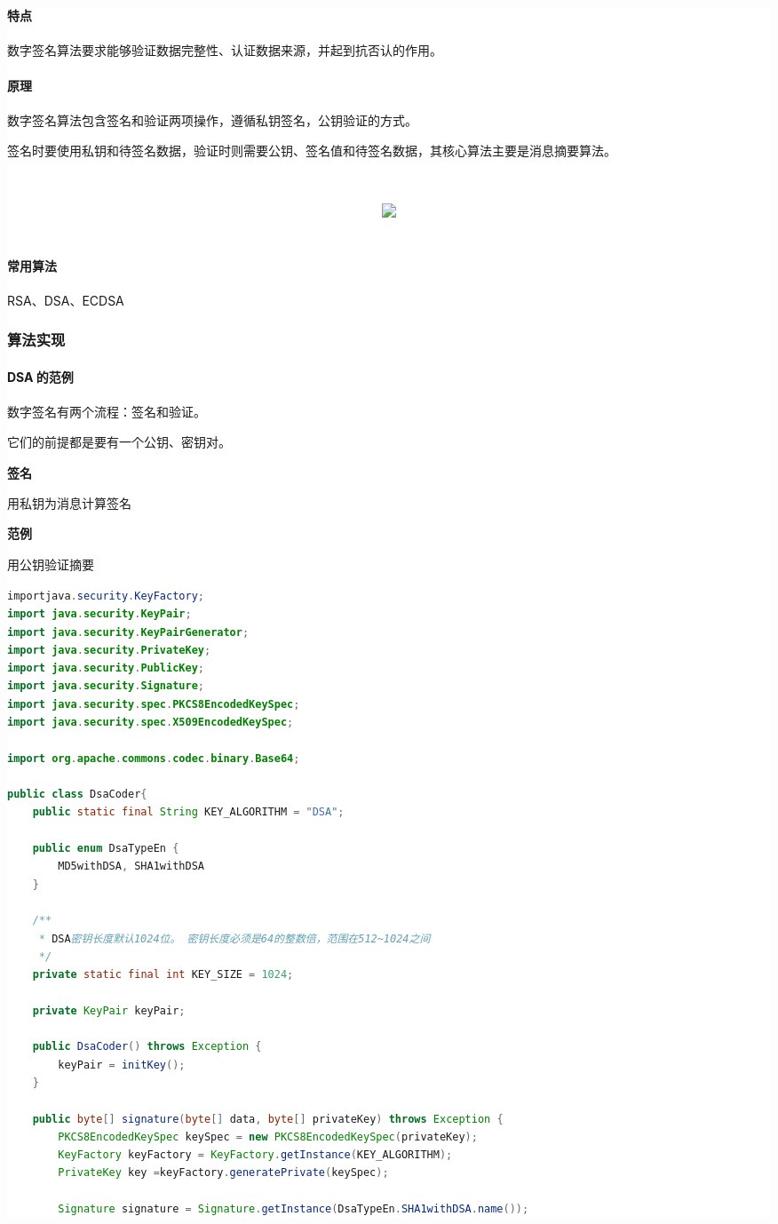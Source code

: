 #### 特点

数字签名算法要求能够验证数据完整性、认证数据来源，并起到抗否认的作用。

#### 原理

数字签名算法包含签名和验证两项操作，遵循私钥签名，公钥验证的方式。

签名时要使用私钥和待签名数据，验证时则需要公钥、签名值和待签名数据，其核心算法主要是消息摘要算法。

<br><div align="center"><img src="http://oyz7npk35.bkt.clouddn.com//image/javase/encode/java-message-digest-process.jpg"/></div><br>

#### 常用算法

RSA、DSA、ECDSA

### 算法实现

#### DSA 的范例

数字签名有两个流程：签名和验证。

它们的前提都是要有一个公钥、密钥对。

**签名**

用私钥为消息计算签名

**范例**

用公钥验证摘要

```java
importjava.security.KeyFactory;
import java.security.KeyPair;
import java.security.KeyPairGenerator;
import java.security.PrivateKey;
import java.security.PublicKey;
import java.security.Signature;
import java.security.spec.PKCS8EncodedKeySpec;
import java.security.spec.X509EncodedKeySpec;

import org.apache.commons.codec.binary.Base64;

public class DsaCoder{
    public static final String KEY_ALGORITHM = "DSA";

    public enum DsaTypeEn {
        MD5withDSA, SHA1withDSA
    }

    /**
     * DSA密钥长度默认1024位。 密钥长度必须是64的整数倍，范围在512~1024之间
     */
    private static final int KEY_SIZE = 1024;

    private KeyPair keyPair;

    public DsaCoder() throws Exception {
        keyPair = initKey();
    }

    public byte[] signature(byte[] data, byte[] privateKey) throws Exception {
        PKCS8EncodedKeySpec keySpec = new PKCS8EncodedKeySpec(privateKey);
        KeyFactory keyFactory = KeyFactory.getInstance(KEY_ALGORITHM);
        PrivateKey key =keyFactory.generatePrivate(keySpec);

        Signature signature = Signature.getInstance(DsaTypeEn.SHA1withDSA.name());
```